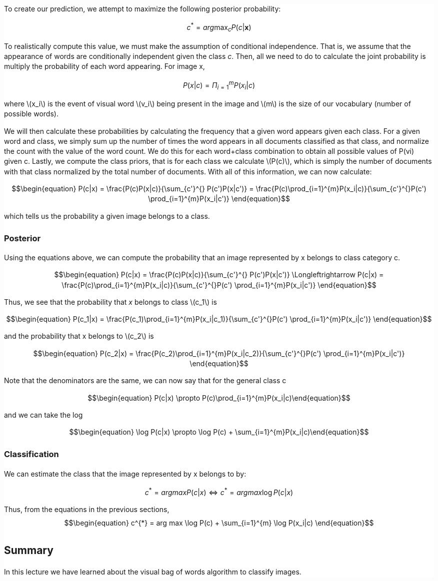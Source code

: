 To create our prediction, we attempt to maximize the following posterior probability:

$$  \begin{equation} c^{*} = arg\max_{c} P(c|\textbf{x}) \end{equation}$$ 

To realistically compute this value, we must make the assumption of conditional independence. That is, we assume that the appearance of words are conditionally independent given the class $c$. Then, all we need to do to calculate the joint probability is multiply the probability of each word appearing. For image x,

$$\begin{equation}P(x|c) = \Pi_{i=1}^{m}P(x_{i}|c)\end{equation}$$

where \\(x_i\\) is the event of visual word \\(v_i\\) being present in the image and \\(m\\) is the size of our vocabulary (number of possible words).

We will then calculate these probabilities by calculating the frequency that a given word appears given each class. For a given word and class, we simply sum up the number of times the word appears in all documents classified as that class, and normalize the count with the value of the word count. We do this for each word+class combination to obtain all possible values of P(vi) given c. Lastly, we compute the class priors, that is for each class we calculate \\(P(c)\\), which is simply the number of documents with that class normalized by the total number of documents. With all of this information, we can now calculate:

$$\begin{equation} P(c|x) = \frac{P(c)P(x|c)}{\sum_{c'}^{} P(c')P(x|c')} = \frac{P(c)\prod_{i=1}^{m}P(x_i|c)}{\sum_{c'}^{}P(c') \prod_{i=1}^{m}P(x_i|c')} \end{equation}$$

which tells us the probability a given image belongs to a class. 

<a name='Subtopic 6-2'></a>
### Posterior
Using the equations above, we can compute the probability that an image represented by x belongs to class category c.

$$\begin{equation} P(c|x) = \frac{P(c)P(x|c)}{\sum_{c'}^{} P(c')P(x|c')} \Longleftrightarrow P(c|x) = \frac{P(c)\prod_{i=1}^{m}P(x_i|c)}{\sum_{c'}^{}P(c') \prod_{i=1}^{m}P(x_i|c')} \end{equation}$$

Thus, we see that the probability that $x$ belongs to class \\(c_1\\) is

$$\begin{equation} P(c_1|x) = \frac{P(c_1)\prod_{i=1}^{m}P(x_i|c_1)}{\sum_{c'}^{}P(c') \prod_{i=1}^{m}P(x_i|c')} \end{equation}$$

and the probability that x belongs to \\(c_2\\) is 

$$\begin{equation} P(c_2|x) = \frac{P(c_2)\prod_{i=1}^{m}P(x_i|c_2)}{\sum_{c'}^{}P(c') \prod_{i=1}^{m}P(x_i|c')} \end{equation}$$

Note that the denominators are the same, we can now say that for the general class c

$$\begin{equation} P(c|x) \propto P(c)\prod_{i=1}^{m}P(x_i|c)\end{equation}$$

and we can take the log

$$\begin{equation} \log P(c|x) \propto \log P(c) + \sum_{i=1}^{m}P(x_i|c)\end{equation}$$

<a name='Subtopic 6-3'></a>
### Classification
We can estimate the class that the image represented by x belongs to by: 

$$\begin{equation} c^{*} = arg max P(c|x) \Longleftrightarrow c^{*} = arg max \log P(c|x) \end{equation}$$

Thus, from the equations in the previous sections,
$$\begin{equation} c^{*} = arg max \log P(c) + \sum_{i=1}^{m} \log P(x_i|c) \end{equation}$$

<a name='Topic 7'></a>
## Summary
In this lecture we have learned about the visual bag of words algorithm to classify images.



